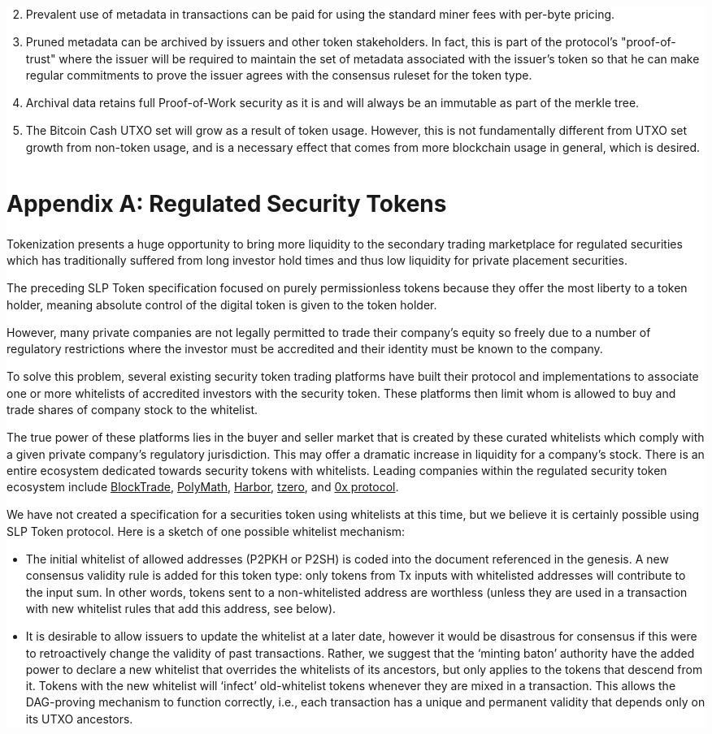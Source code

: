2. Prevalent use of metadata in transactions can be paid for using the standard miner fees with per-byte pricing.

3. Pruned metadata can be archived by issuers and other token stakeholders.  In fact, this is part of the protocol’s "proof-of-trust" where the issuer will be required to maintain the set of metadata associated with the issuer’s token so that he can make regular commitments to prove the issuer agrees with the consensus ruleset for the token type.

4. Archival data retains full Proof-of-Work security as it is and will always be an immutable as part of the merkle tree.

5. The Bitcoin Cash UTXO set will grow as a result of token usage.  However, this is not fundamentally different from UTXO set growth from non-token usage, and is a necessary effect that comes from more blockchain usage in general, which is desired.

# Appendix A: Regulated Security Tokens

Tokenization presents a huge opportunity to bring more liquidity to the secondary trading marketplace for regulated securities which has traditionally suffered from long investor hold times and thus low liquidity for private placement securities.

The preceding SLP Token specification focused on purely permissionless tokens because they offer the most liberty to a token holder, meaning absolute control of the digital token is given to the token holder.

However, many private companies are not legally permitted to trade their company’s equity so freely due to a number of regulatory restrictions where the investor must be accredited and their identity must be known to the company.

To solve this problem, several existing security token trading platforms have built their protocol and implementations to associate one or more whitelists of accredited investors with the security token.  These platforms then limit whom is allowed to buy and trade shares of company stock to the whitelist.

The true power of these platforms lies in the buyer and seller market that is created by these curated whitelists which comply with a given private company’s regulatory jurisdiction.  This may offer a dramatic increase in liquidity for a company’s stock.  There is an entire ecosystem dedicated towards security tokens with whitelists.  Leading companies within the regulated security token ecosystem include [BlockTrade](https://blocktrade.com/), [PolyMath](https://polymath.network/), [Harbor](https://harbor.com/), [tzero](https://www.tzero.com/), and [0x protocol](https://0xproject.com/).

We have not created a specification for a securities token using whitelists at this time, but we believe it is certainly possible using SLP Token protocol. Here is a sketch of one possible whitelist mechanism:

* The initial whitelist of allowed addresses (P2PKH or P2SH) is coded into the document referenced in the genesis. A new consensus validity rule is added for this token type: only tokens from Tx inputs with whitelisted addresses will contribute to the input sum. In other words, tokens sent to a non-whitelisted address are worthless (unless they are used in a transaction with new whitelist rules that add this address, see below).

* It is desirable to allow issuers to update the whitelist at a later date, however it would be disastrous for consensus if this were to retroactively change the validity of past transactions. Rather, we suggest that the ‘minting baton’ authority have the added power to declare a new whitelist that overrides the whitelists of its ancestors, but only applies to the tokens that descend from it. Tokens with the new whitelist will ‘infect’ old-whitelist tokens whenever they are mixed in a transaction. This allows the DAG-proving mechanism to function correctly, i.e., each transaction has a unique and permanent validity that depends only on its UTXO ancestors.
